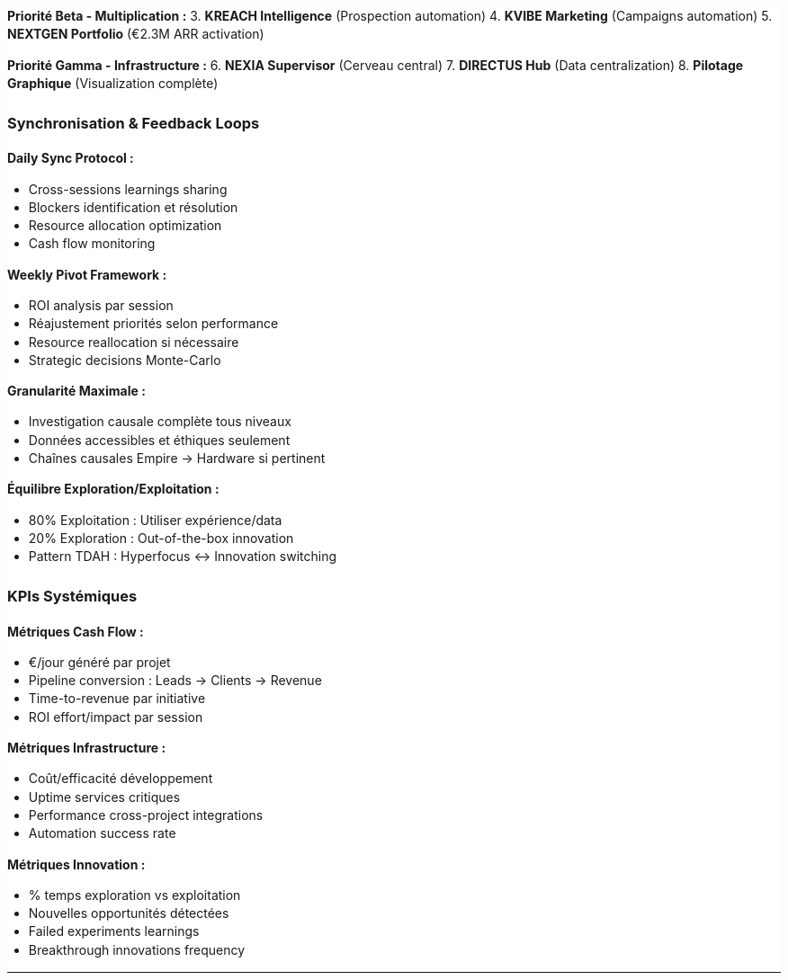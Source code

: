 **Priorité Beta - Multiplication :**
3. **KREACH Intelligence** (Prospection automation)
4. **KVIBE Marketing** (Campaigns automation)
5. **NEXTGEN Portfolio** (€2.3M ARR activation)

**Priorité Gamma - Infrastructure :**
6. **NEXIA Supervisor** (Cerveau central)
7. **DIRECTUS Hub** (Data centralization)
8. **Pilotage Graphique** (Visualization complète)

### Synchronisation & Feedback Loops

**Daily Sync Protocol :**
- Cross-sessions learnings sharing
- Blockers identification et résolution
- Resource allocation optimization
- Cash flow monitoring

**Weekly Pivot Framework :**
- ROI analysis par session
- Réajustement priorités selon performance
- Resource reallocation si nécessaire
- Strategic decisions Monte-Carlo

**Granularité Maximale :**
- Investigation causale complète tous niveaux
- Données accessibles et éthiques seulement
- Chaînes causales Empire → Hardware si pertinent

**Équilibre Exploration/Exploitation :**
- 80% Exploitation : Utiliser expérience/data
- 20% Exploration : Out-of-the-box innovation
- Pattern TDAH : Hyperfocus ↔ Innovation switching

### KPIs Systémiques

**Métriques Cash Flow :**
- €/jour généré par projet
- Pipeline conversion : Leads → Clients → Revenue
- Time-to-revenue par initiative
- ROI effort/impact par session

**Métriques Infrastructure :**
- Coût/efficacité développement
- Uptime services critiques
- Performance cross-project integrations
- Automation success rate

**Métriques Innovation :**
- % temps exploration vs exploitation
- Nouvelles opportunités détectées
- Failed experiments learnings
- Breakthrough innovations frequency

---
